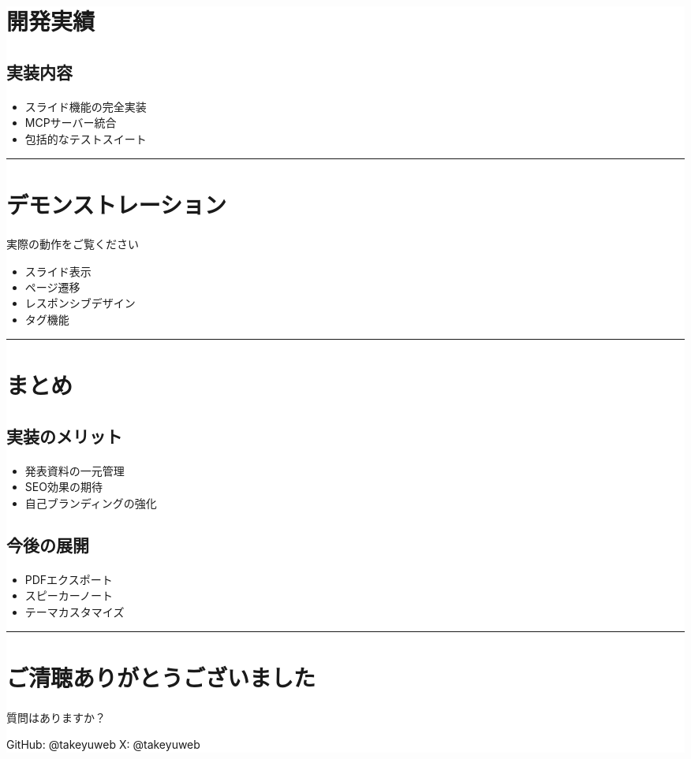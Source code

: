 # 開発実績

## 実装内容
- スライド機能の完全実装
- MCPサーバー統合
- 包括的なテストスイート

---

# デモンストレーション

実際の動作をご覧ください

- スライド表示
- ページ遷移
- レスポンシブデザイン
- タグ機能

---

# まとめ

## 実装のメリット
- 発表資料の一元管理
- SEO効果の期待
- 自己ブランディングの強化

## 今後の展開
- PDFエクスポート
- スピーカーノート
- テーマカスタマイズ

---

# ご清聴ありがとうございました

質問はありますか？

GitHub: @takeyuweb
X: @takeyuweb